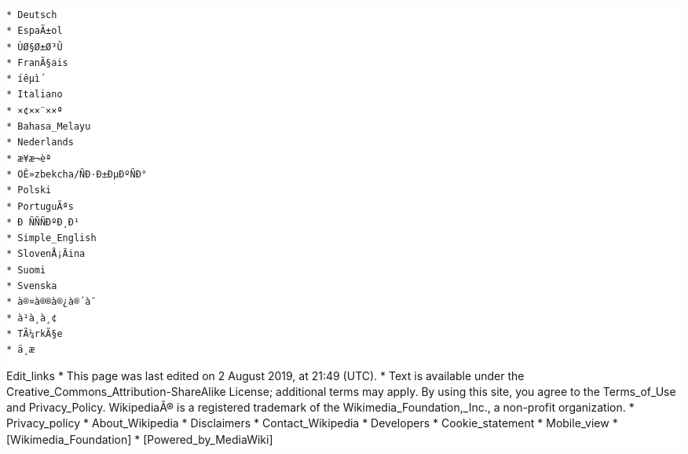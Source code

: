     * Deutsch
    * EspaÃ±ol
    * ÙØ§Ø±Ø³Û
    * FranÃ§ais
    * íêµ­ì´
    * Italiano
    * ×¢××¨××ª
    * Bahasa_Melayu
    * Nederlands
    * æ¥æ¬èª
    * OÊ»zbekcha/ÑÐ·Ð±ÐµÐºÑÐ°
    * Polski
    * PortuguÃªs
    * Ð ÑÑÑÐºÐ¸Ð¹
    * Simple_English
    * SlovenÅ¡Äina
    * Suomi
    * Svenska
    * à®¤à®®à®¿à®´à¯
    * à¹à¸à¸¢
    * TÃ¼rkÃ§e
    * ä¸­æ
Edit_links
    * This page was last edited on 2 August 2019, at 21:49 (UTC).
    * Text is available under the Creative_Commons_Attribution-ShareAlike
      License; additional terms may apply. By using this site, you agree to the
      Terms_of_Use and Privacy_Policy. WikipediaÂ® is a registered trademark of
      the Wikimedia_Foundation,_Inc., a non-profit organization.
    * Privacy_policy
    * About_Wikipedia
    * Disclaimers
    * Contact_Wikipedia
    * Developers
    * Cookie_statement
    * Mobile_view
    * [Wikimedia_Foundation]
    * [Powered_by_MediaWiki]
